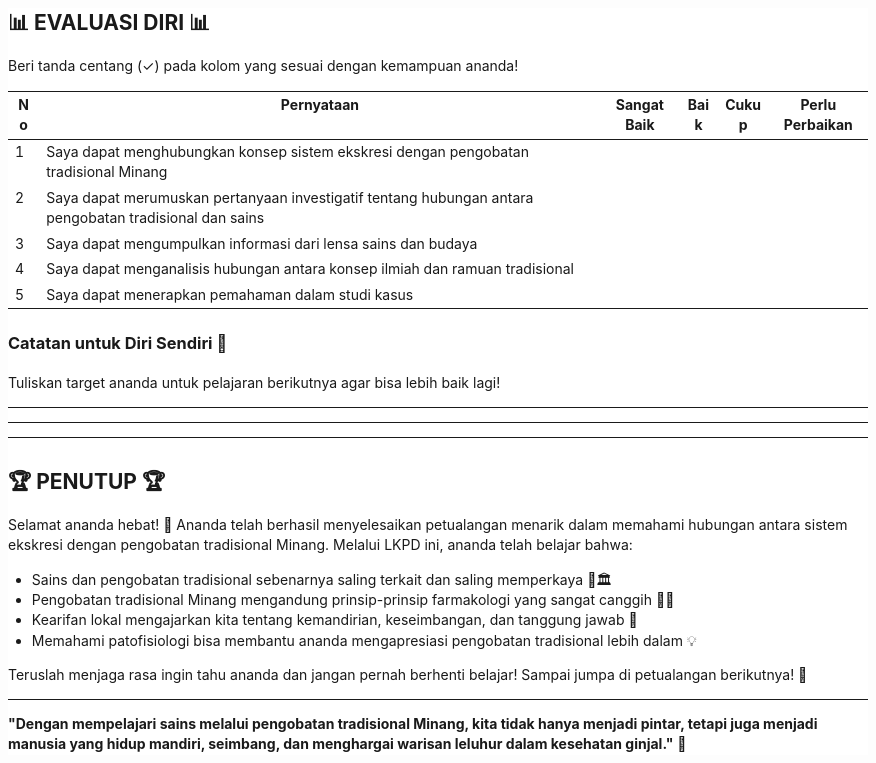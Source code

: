 
## 📊 EVALUASI DIRI 📊

Beri tanda centang (✓) pada kolom yang sesuai dengan kemampuan ananda!

| No | Pernyataan | Sangat Baik | Baik | Cukup | Perlu Perbaikan |
|----|------------|:----------:|:----:|:-----:|:---------------:|
| 1  | Saya dapat menghubungkan konsep sistem ekskresi dengan pengobatan tradisional Minang | | | | |
| 2  | Saya dapat merumuskan pertanyaan investigatif tentang hubungan antara pengobatan tradisional dan sains | | | | |
| 3  | Saya dapat mengumpulkan informasi dari lensa sains dan budaya | | | | |
| 4  | Saya dapat menganalisis hubungan antara konsep ilmiah dan ramuan tradisional | | | | |
| 5  | Saya dapat menerapkan pemahaman dalam studi kasus | | | | |

### Catatan untuk Diri Sendiri 📝

Tuliskan target ananda untuk pelajaran berikutnya agar bisa lebih baik lagi!

________________________________________________________________

________________________________________________________________

---

## 🏆 PENUTUP 🏆

Selamat ananda hebat! 🌟 Ananda telah berhasil menyelesaikan petualangan menarik dalam memahami hubungan antara sistem ekskresi dengan pengobatan tradisional Minang. Melalui LKPD ini, ananda telah belajar bahwa:

- Sains dan pengobatan tradisional sebenarnya saling terkait dan saling memperkaya 🔬🏛️
- Pengobatan tradisional Minang mengandung prinsip-prinsip farmakologi yang sangat canggih 🌿🧬
- Kearifan lokal mengajarkan kita tentang kemandirian, keseimbangan, dan tanggung jawab 🤝
- Memahami patofisiologi bisa membantu ananda mengapresiasi pengobatan tradisional lebih dalam 💡

Teruslah menjaga rasa ingin tahu ananda dan jangan pernah berhenti belajar! Sampai jumpa di petualangan berikutnya! 👋

---

**"Dengan mempelajari sains melalui pengobatan tradisional Minang, kita tidak hanya menjadi pintar, tetapi juga menjadi manusia yang hidup mandiri, seimbang, dan menghargai warisan leluhur dalam kesehatan ginjal."** 🌟
